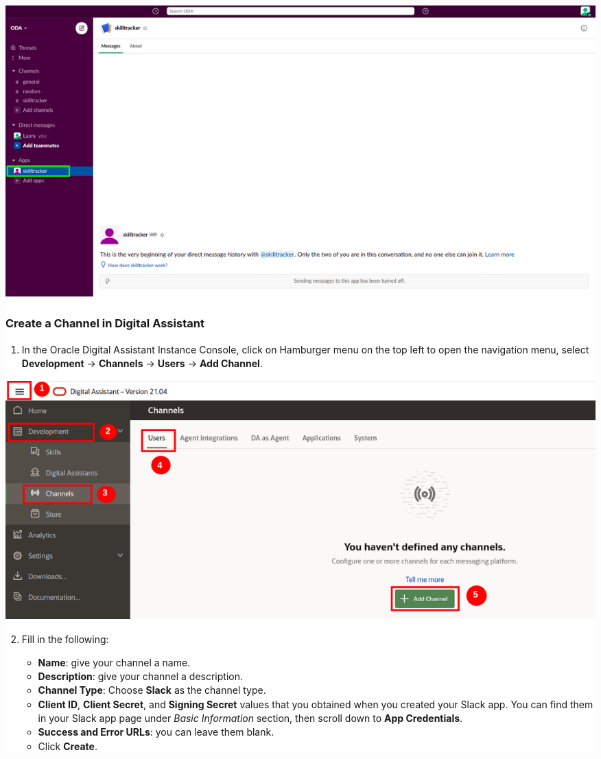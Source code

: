   ![app in slack 2](./images/app-in-slack-2.png)

### **Create a Channel in Digital Assistant**  

1. In the Oracle Digital Assistant Instance Console, click on Hamburger menu on the top left to open the navigation menu, select **Development** -> **Channels** -> **Users** -> **Add Channel**.

  ![new channel](./images/new-channel.png)

2. Fill in the following:

    * **Name**: give your channel a name.
    * **Description**: give your channel a description.
    * **Channel Type**: Choose **Slack** as the channel type.
    * **Client ID**, **Client Secret**, and **Signing Secret** values that you obtained when you created your Slack app. You can find them in your Slack app page under *Basic Information* section, then scroll down to **App Credentials**.
    * **Success and Error URLs**: you can leave them blank.
    * Click **Create**.
